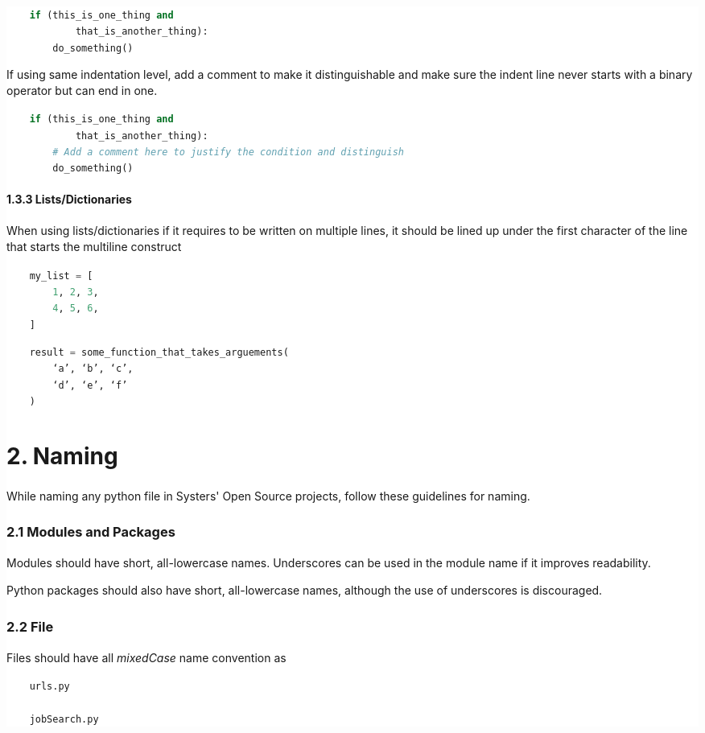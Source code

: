 ```python
    if (this_is_one_thing and
            that_is_another_thing):
        do_something()
```

If using same indentation level, add a comment to make it distinguishable and make sure the indent line never starts with a binary operator but can end in one.

```python
    if (this_is_one_thing and
            that_is_another_thing):
        # Add a comment here to justify the condition and distinguish
        do_something()
```

#### 1.3.3 **Lists/Dictionaries**

When using lists/dictionaries if it requires to be written on multiple lines, it should be lined up under the first character of the line that starts the multiline construct

```python
    my_list = [
        1, 2, 3,
        4, 5, 6,
    ]
```

```python
    result = some_function_that_takes_arguements(
        ‘a’, ‘b’, ‘c’,
        ‘d’, ‘e’, ‘f’
    )
```


# 2. Naming

While naming any python file in Systers' Open Source projects, follow these guidelines for naming.

### 2.1 **Modules and Packages**

Modules should have short, all-lowercase names. Underscores can be used in the module name if it improves readability.

Python packages should also have short, all-lowercase names, although the use of underscores is discouraged.

### 2.2 **File**

Files should have all _mixedCase_ name convention as

```python
    urls.py

    jobSearch.py
```
